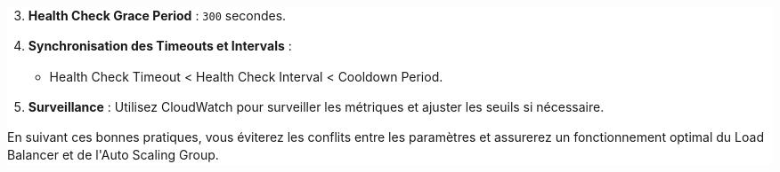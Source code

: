 3. **Health Check Grace Period** : `300` secondes.

4. **Synchronisation des Timeouts et Intervals** :
   - Health Check Timeout < Health Check Interval < Cooldown Period.

5. **Surveillance** : Utilisez CloudWatch pour surveiller les métriques et ajuster les seuils si nécessaire.

En suivant ces bonnes pratiques, vous éviterez les conflits entre les paramètres et assurerez un fonctionnement optimal du Load Balancer et de l'Auto Scaling Group.